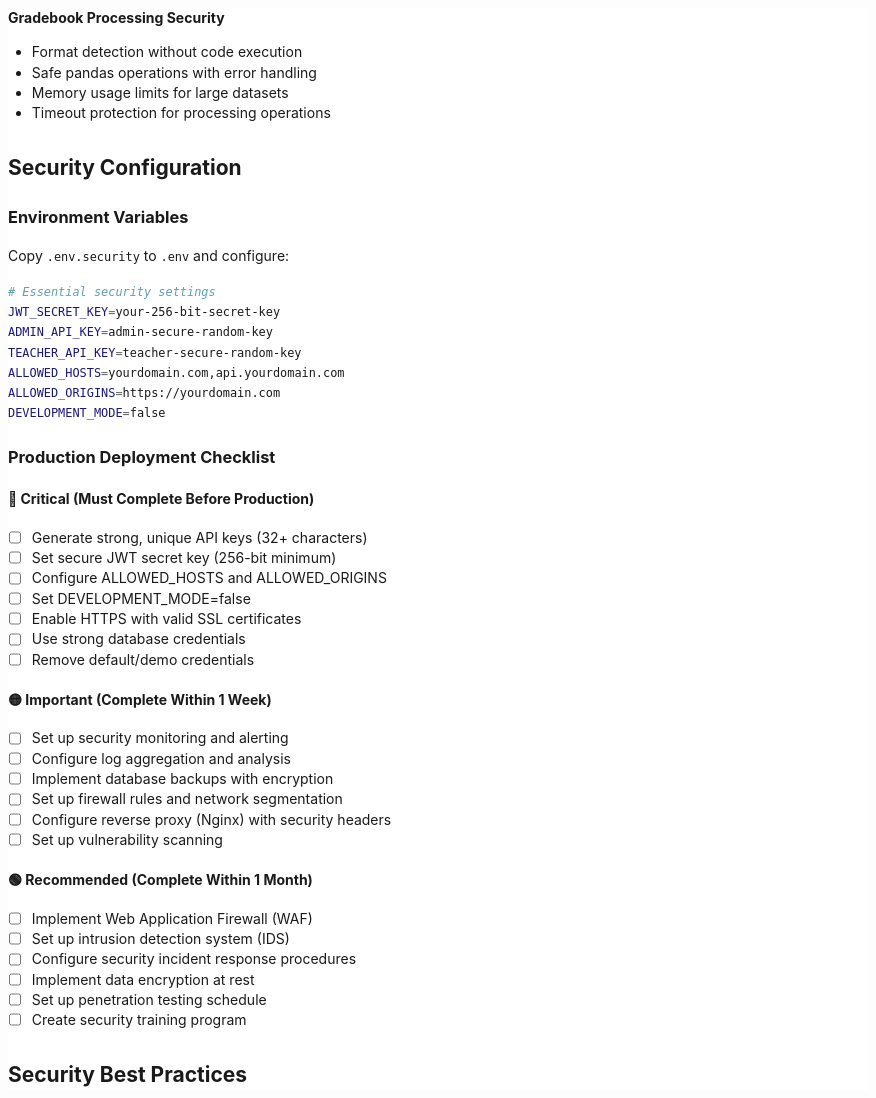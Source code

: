 **Gradebook Processing Security**
- Format detection without code execution
- Safe pandas operations with error handling
- Memory usage limits for large datasets
- Timeout protection for processing operations

## Security Configuration

### Environment Variables

Copy `.env.security` to `.env` and configure:

```bash
# Essential security settings
JWT_SECRET_KEY=your-256-bit-secret-key
ADMIN_API_KEY=admin-secure-random-key
TEACHER_API_KEY=teacher-secure-random-key
ALLOWED_HOSTS=yourdomain.com,api.yourdomain.com
ALLOWED_ORIGINS=https://yourdomain.com
DEVELOPMENT_MODE=false
```

### Production Deployment Checklist

#### 🔴 Critical (Must Complete Before Production)

- [ ] Generate strong, unique API keys (32+ characters)
- [ ] Set secure JWT secret key (256-bit minimum)
- [ ] Configure ALLOWED_HOSTS and ALLOWED_ORIGINS
- [ ] Set DEVELOPMENT_MODE=false
- [ ] Enable HTTPS with valid SSL certificates
- [ ] Use strong database credentials
- [ ] Remove default/demo credentials

#### 🟡 Important (Complete Within 1 Week)

- [ ] Set up security monitoring and alerting
- [ ] Configure log aggregation and analysis
- [ ] Implement database backups with encryption
- [ ] Set up firewall rules and network segmentation
- [ ] Configure reverse proxy (Nginx) with security headers
- [ ] Set up vulnerability scanning

#### 🟢 Recommended (Complete Within 1 Month)

- [ ] Implement Web Application Firewall (WAF)
- [ ] Set up intrusion detection system (IDS)
- [ ] Configure security incident response procedures
- [ ] Implement data encryption at rest
- [ ] Set up penetration testing schedule
- [ ] Create security training program

## Security Best Practices
